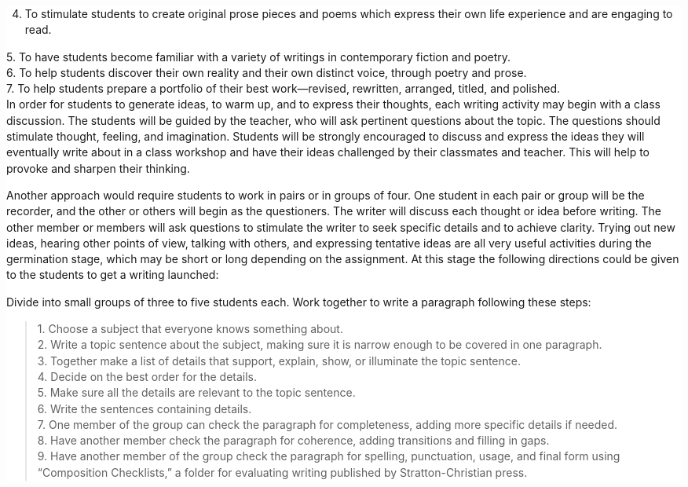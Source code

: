 4. To stimulate students to create original prose pieces and poems which express their own life experience and are engaging to read.
<dt>
5. To have students become familiar with a variety of writings in contemporary fiction and poetry.
<dt>
6. To help students discover their own reality and their own distinct voice, through poetry and prose.
<dt>
7. To help students prepare a portfolio of their best work—revised, rewritten, arranged, titled, and polished.
</dt>
</dt>
</dt>
</dt>
</dt>
</dt>
</dt>
</dl>
</blockquote>
In order for students to generate ideas, to warm up, and to express their thoughts, each writing activity may begin with a class discussion. The students will be guided by the teacher, who will ask pertinent questions about the topic. The questions should stimulate thought, feeling, and imagination. Students will be strongly encouraged to discuss and express the ideas they will eventually write about in a class workshop and have their ideas challenged by their classmates and teacher. This will help to provoke and sharpen their thinking.
<p>
Another approach would require students to work in pairs or in groups of four. One student in each pair or group will be the recorder, and the other or others will begin as the questioners. The writer will discuss each thought or idea before writing. The other member or members will ask questions to stimulate the writer to seek specific details and to achieve clarity. Trying out new ideas, hearing other points of view, talking with others, and expressing tentative ideas are all very useful activities during the germination stage, which may be short or long depending on the assignment. At this stage the following directions could be given to the students to get a writing launched:
</p>
<p>
Divide into small groups of three to five students each. Work together to write a paragraph following these steps:
</p>
<blockquote>
<dl>
<dt>
1. Choose a subject that everyone knows something about.
<dt>
2. Write a topic sentence about the subject, making sure it is narrow enough to be covered in one paragraph.
<dt>
3. Together make a list of details that support, explain, show, or illuminate the topic sentence.
<dt>
4. Decide on the best order for the details.
<dt>
5. Make sure all the details are relevant to the topic sentence.
<dt>
6. Write the sentences containing details.
<dt>
7. One member of the group can check the paragraph for completeness, adding more specific details if needed.
<dt>
8. Have another member check the paragraph for coherence, adding transitions and filling in gaps.
<dt>
9. Have another member of the group check the paragraph for spelling, punctuation, usage, and final form using “Composition Checklists,” a folder for evaluating writing published by Stratton-Christian press.
</dt>
</dt>